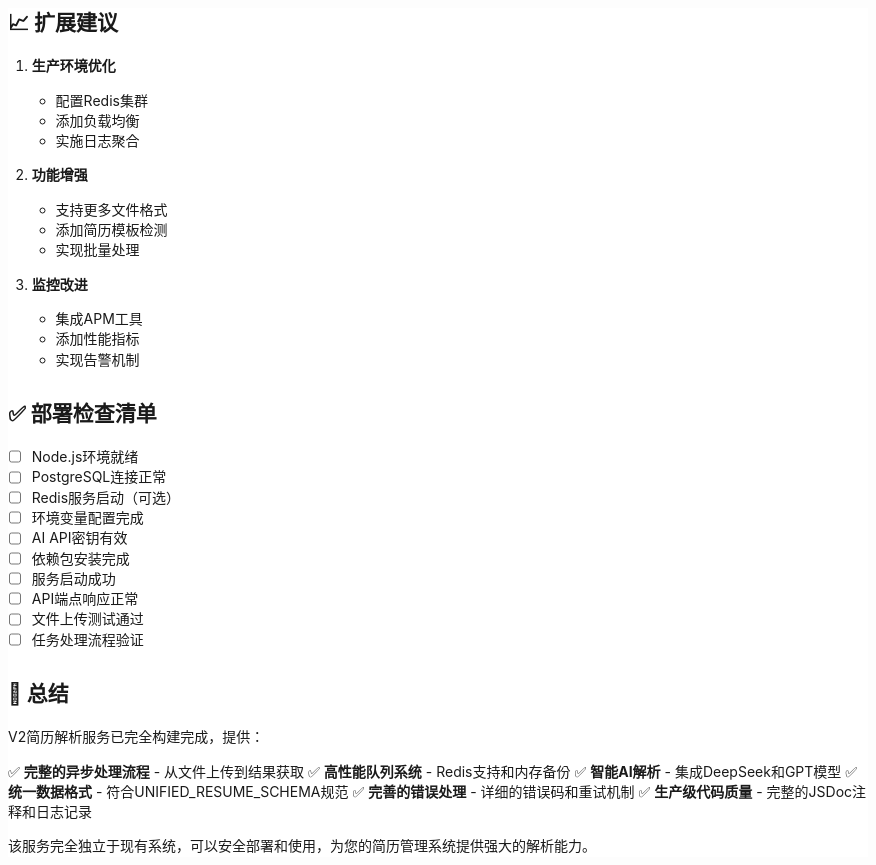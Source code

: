 ## 📈 扩展建议

1. **生产环境优化**
   - 配置Redis集群
   - 添加负载均衡
   - 实施日志聚合

2. **功能增强**
   - 支持更多文件格式
   - 添加简历模板检测
   - 实现批量处理

3. **监控改进**
   - 集成APM工具
   - 添加性能指标
   - 实现告警机制

## ✅ 部署检查清单

- [ ] Node.js环境就绪
- [ ] PostgreSQL连接正常
- [ ] Redis服务启动（可选）
- [ ] 环境变量配置完成
- [ ] AI API密钥有效
- [ ] 依赖包安装完成
- [ ] 服务启动成功
- [ ] API端点响应正常
- [ ] 文件上传测试通过
- [ ] 任务处理流程验证

## 🎯 总结

V2简历解析服务已完全构建完成，提供：

✅ **完整的异步处理流程** - 从文件上传到结果获取
✅ **高性能队列系统** - Redis支持和内存备份
✅ **智能AI解析** - 集成DeepSeek和GPT模型
✅ **统一数据格式** - 符合UNIFIED_RESUME_SCHEMA规范
✅ **完善的错误处理** - 详细的错误码和重试机制
✅ **生产级代码质量** - 完整的JSDoc注释和日志记录

该服务完全独立于现有系统，可以安全部署和使用，为您的简历管理系统提供强大的解析能力。 